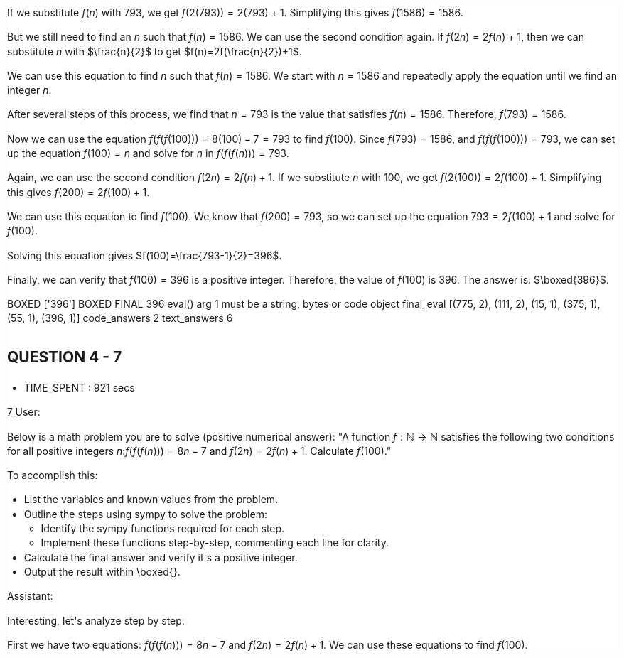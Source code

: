 If we substitute $f(n)$ with 793, we get $f(2(793))=2(793)+1$. Simplifying this gives $f(1586)=1586$. 

But we still need to find an $n$ such that $f(n)=1586$. We can use the second condition again. If $f(2n)=2f(n)+1$, then we can substitute $n$ with $\frac{n}{2}$ to get $f(n)=2f(\frac{n}{2})+1$. 

We can use this equation to find $n$ such that $f(n)=1586$. We start with $n=1586$ and repeatedly apply the equation until we find an integer $n$. 

After several steps of this process, we find that $n=793$ is the value that satisfies $f(n)=1586$. Therefore, $f(793)=1586$.

Now we can use the equation $f(f(f(100)))=8(100)-7=793$ to find $f(100)$. Since $f(793)=1586$, and $f(f(f(100)))=793$, we can set up the equation $f(100)=n$ and solve for $n$ in $f(f(f(n)))=793$.

Again, we can use the second condition $f(2n)=2f(n)+1$. If we substitute $n$ with 100, we get $f(2(100))=2f(100)+1$. Simplifying this gives $f(200)=2f(100)+1$. 

We can use this equation to find $f(100)$. We know that $f(200)=793$, so we can set up the equation $793=2f(100)+1$ and solve for $f(100)$. 

Solving this equation gives $f(100)=\frac{793-1}{2}=396$.

Finally, we can verify that $f(100)=396$ is a positive integer. Therefore, the value of $f(100)$ is 396. The answer is: $\boxed{396}$.

BOXED ['396']
BOXED FINAL 396
eval() arg 1 must be a string, bytes or code object final_eval
[(775, 2), (111, 2), (15, 1), (375, 1), (55, 1), (396, 1)]
code_answers 2 text_answers 6



## QUESTION 4 - 7 
- TIME_SPENT : 921 secs

7_User:

Below is a math problem you are to solve (positive numerical answer):
"A function $f: \mathbb N \to \mathbb N$ satisfies the following two conditions for all positive integers $n$:$f(f(f(n)))=8n-7$ and $f(2n)=2f(n)+1$. Calculate $f(100)$."

To accomplish this:
- List the variables and known values from the problem.
- Outline the steps using sympy to solve the problem:
  * Identify the sympy functions required for each step.
  * Implement these functions step-by-step, commenting each line for clarity.
- Calculate the final answer and verify it's a positive integer.
- Output the result within \boxed{}.

Assistant:

Interesting, let's analyze step by step:



First we have two equations: $f(f(f(n)))=8n-7$ and $f(2n)=2f(n)+1$. We can use these equations to find $f(100)$.
